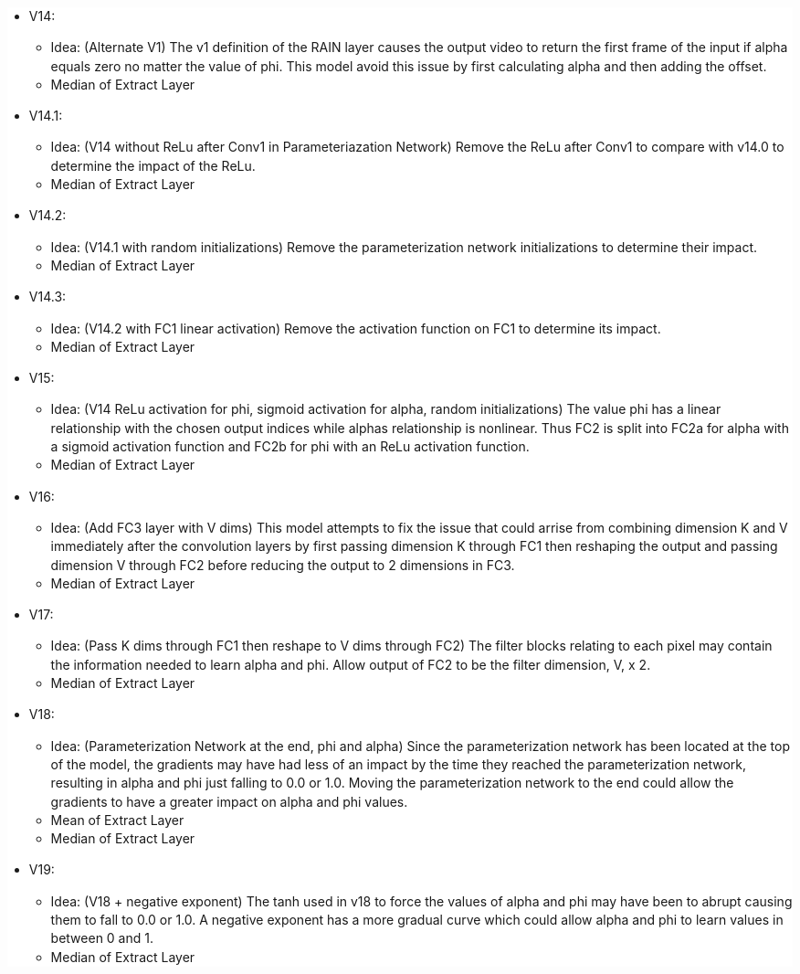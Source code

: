 * V14:
    * Idea: (Alternate V1) The v1 definition of the RAIN layer causes the output video to return the first frame of the input if alpha equals zero no matter the value of phi. This model avoid this issue by first calculating alpha and then adding the offset. 
    * Median of Extract Layer

* V14.1:
    * Idea: (V14 without ReLu after Conv1 in Parameteriazation Network) Remove the ReLu after Conv1 to compare with v14.0 to determine the impact of the ReLu.
    * Median of Extract Layer

* V14.2:
    * Idea: (V14.1 with random initializations) Remove the parameterization network initializations to determine their impact.
    * Median of Extract Layer

* V14.3:
    * Idea: (V14.2 with FC1 linear activation) Remove the activation function on FC1 to determine its impact.
    * Median of Extract Layer
    
* V15:
    * Idea: (V14 ReLu activation for phi, sigmoid activation for alpha, random initializations) The value phi has a linear relationship with the chosen output indices while alphas relationship is nonlinear. Thus FC2 is split into FC2a for alpha with a sigmoid activation function and FC2b for phi with an ReLu activation function.
    * Median of Extract Layer
     
* V16:
    * Idea: (Add FC3 layer with V dims)  This model attempts to fix the issue that could arrise from combining dimension K and V immediately after the convolution layers by first passing dimension K through FC1 then reshaping the output and passing dimension V through FC2 before reducing the output to 2 dimensions in FC3.
    * Median of Extract Layer
     
* V17:
    * Idea: (Pass K dims through FC1 then reshape to V dims through FC2) The filter blocks relating to each pixel may contain the information needed to learn alpha and phi.  Allow output of FC2 to be the filter dimension, V, x 2. 
    * Median of Extract Layer
     
* V18:
    * Idea: (Parameterization Network at the end, phi and alpha) Since the parameterization network has been located at the top of the model, the gradients may have had less of an impact by the time they reached the parameterization network, resulting in alpha and phi just falling to 0.0 or 1.0.  Moving the parameterization network to the end could allow the gradients to have a greater impact on alpha and phi values. 
    * Mean of Extract Layer
    * Median of Extract Layer
 
* V19:
    * Idea: (V18 + negative exponent) The tanh used in v18 to force the values of alpha and phi may have been to abrupt causing them to fall to 0.0 or 1.0.  A negative exponent has a more gradual curve which could allow alpha and phi to learn values in between 0 and 1.
    * Median of Extract Layer
